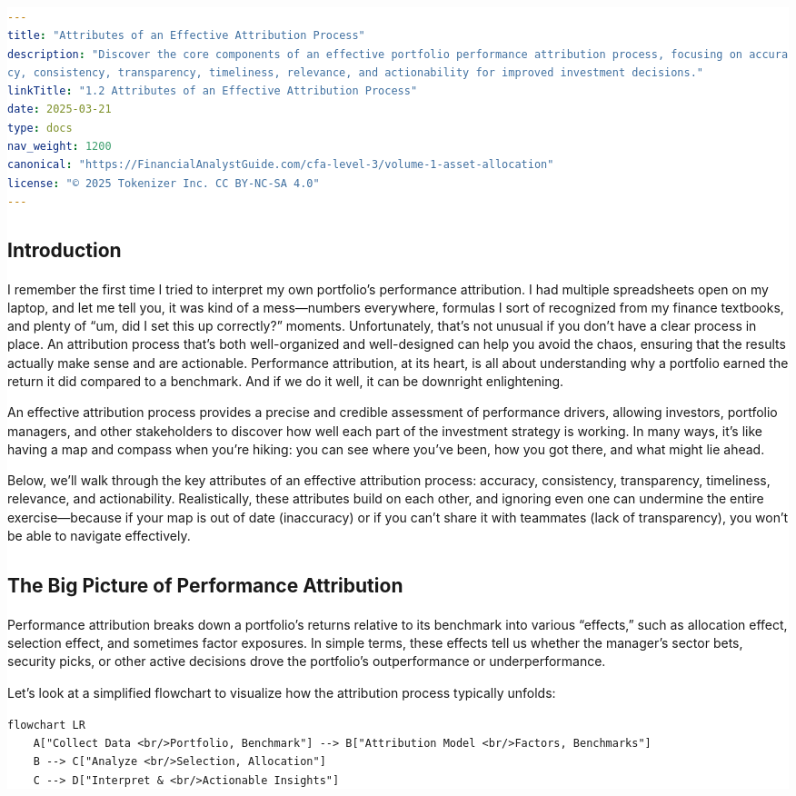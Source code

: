 ```yaml
---
title: "Attributes of an Effective Attribution Process"
description: "Discover the core components of an effective portfolio performance attribution process, focusing on accuracy, consistency, transparency, timeliness, relevance, and actionability for improved investment decisions."
linkTitle: "1.2 Attributes of an Effective Attribution Process"
date: 2025-03-21
type: docs
nav_weight: 1200
canonical: "https://FinancialAnalystGuide.com/cfa-level-3/volume-1-asset-allocation"
license: "© 2025 Tokenizer Inc. CC BY-NC-SA 4.0"
---
```


## Introduction

I remember the first time I tried to interpret my own portfolio’s performance attribution. I had multiple spreadsheets open on my laptop, and let me tell you, it was kind of a mess—numbers everywhere, formulas I sort of recognized from my finance textbooks, and plenty of “um, did I set this up correctly?” moments. Unfortunately, that’s not unusual if you don’t have a clear process in place. An attribution process that’s both well-organized and well-designed can help you avoid the chaos, ensuring that the results actually make sense and are actionable. Performance attribution, at its heart, is all about understanding why a portfolio earned the return it did compared to a benchmark. And if we do it well, it can be downright enlightening.

An effective attribution process provides a precise and credible assessment of performance drivers, allowing investors, portfolio managers, and other stakeholders to discover how well each part of the investment strategy is working. In many ways, it’s like having a map and compass when you’re hiking: you can see where you’ve been, how you got there, and what might lie ahead.

Below, we’ll walk through the key attributes of an effective attribution process: accuracy, consistency, transparency, timeliness, relevance, and actionability. Realistically, these attributes build on each other, and ignoring even one can undermine the entire exercise—because if your map is out of date (inaccuracy) or if you can’t share it with teammates (lack of transparency), you won’t be able to navigate effectively.

## The Big Picture of Performance Attribution

Performance attribution breaks down a portfolio’s returns relative to its benchmark into various “effects,” such as allocation effect, selection effect, and sometimes factor exposures. In simple terms, these effects tell us whether the manager’s sector bets, security picks, or other active decisions drove the portfolio’s outperformance or underperformance.

Let’s look at a simplified flowchart to visualize how the attribution process typically unfolds:

```mermaid
flowchart LR
    A["Collect Data <br/>Portfolio, Benchmark"] --> B["Attribution Model <br/>Factors, Benchmarks"]
    B --> C["Analyze <br/>Selection, Allocation"]
    C --> D["Interpret & <br/>Actionable Insights"]
```
